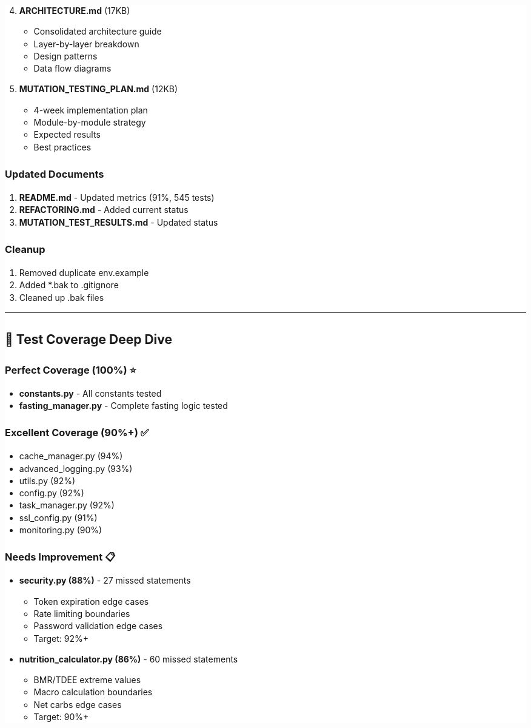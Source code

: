 4. **ARCHITECTURE.md** (17KB)
   - Consolidated architecture guide
   - Layer-by-layer breakdown
   - Design patterns
   - Data flow diagrams

5. **MUTATION_TESTING_PLAN.md** (12KB)
   - 4-week implementation plan
   - Module-by-module strategy
   - Expected results
   - Best practices

### Updated Documents
1. **README.md** - Updated metrics (91%, 545 tests)
2. **REFACTORING.md** - Added current status
3. **MUTATION_TEST_RESULTS.md** - Updated status

### Cleanup
1. Removed duplicate env.example
2. Added *.bak to .gitignore
3. Cleaned up .bak files

---

## 🧪 Test Coverage Deep Dive

### Perfect Coverage (100%) ⭐
- **constants.py** - All constants tested
- **fasting_manager.py** - Complete fasting logic tested

### Excellent Coverage (90%+) ✅
- cache_manager.py (94%)
- advanced_logging.py (93%)
- utils.py (92%)
- config.py (92%)
- task_manager.py (92%)
- ssl_config.py (91%)
- monitoring.py (90%)

### Needs Improvement 📋
- **security.py (88%)** - 27 missed statements
  - Token expiration edge cases
  - Rate limiting boundaries
  - Password validation edge cases
  - Target: 92%+

- **nutrition_calculator.py (86%)** - 60 missed statements
  - BMR/TDEE extreme values
  - Macro calculation boundaries
  - Net carbs edge cases
  - Target: 90%+
